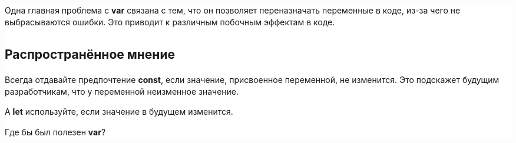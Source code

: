 Одна главная проблема с **var** связана с тем, что он позволяет переназначать переменные в коде, из-за чего не выбрасываются ошибки. 
Это приводит к различным побочным эффектам в коде.

## Распространённое мнение

Всегда отдавайте предпочтение **const**, если значение, присвоенное переменной, не изменится. 
Это подскажет будущим разработчикам, что у переменной неизменное значение.

А **let** используйте, если значение в будущем изменится.

Где бы был полезен **var**?
